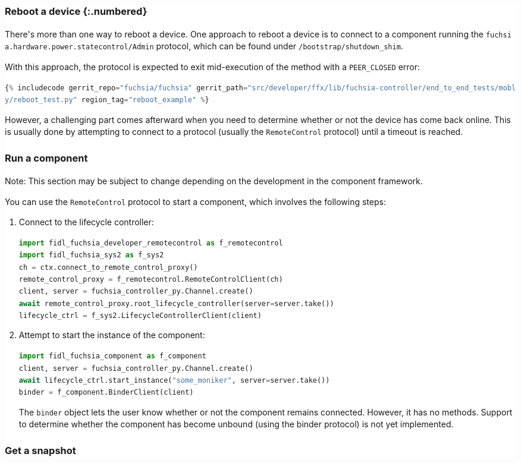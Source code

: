 ### Reboot a device {:.numbered}

There's more than one way to reboot a device. One approach to reboot a device is
to connect to a component running the
`fuchsia.hardware.power.statecontrol/Admin` protocol, which can be found under
`/bootstrap/shutdown_shim`.

With this approach, the protocol is expected to exit mid-execution of the method
with a `PEER_CLOSED` error:

```py
{% includecode gerrit_repo="fuchsia/fuchsia" gerrit_path="src/developer/ffx/lib/fuchsia-controller/end_to_end_tests/mobly/reboot_test.py" region_tag="reboot_example" %}
```

However, a challenging part comes afterward when you need to determine whether
or not the device has come back online. This is usually done by attempting to
connect to a protocol (usually the `RemoteControl` protocol) until a timeout is
reached.



### Run a component

Note: This section may be subject to change depending on the development in the
component framework.

You can use the `RemoteControl` protocol to start a component, which involves
the following steps:

1. Connect to the lifecycle controller:

   ```py
   import fidl_fuchsia_developer_remotecontrol as f_remotecontrol
   import fidl_fuchsia_sys2 as f_sys2
   ch = ctx.connect_to_remote_control_proxy()
   remote_control_proxy = f_remotecontrol.RemoteControlClient(ch)
   client, server = fuchsia_controller_py.Channel.create()
   await remote_control_proxy.root_lifecycle_controller(server=server.take())
   lifecycle_ctrl = f_sys2.LifecycleControllerClient(client)
   ```

2. Attempt to start the instance of the component:

   ```py
   import fidl_fuchsia_component as f_component
   client, server = fuchsia_controller_py.Channel.create()
   await lifecycle_ctrl.start_instance("some_moniker", server=server.take())
   binder = f_component.BinderClient(client)
   ```

   The `binder` object lets the user know whether or not the component remains
   connected. However, it has no methods. Support to determine whether the
   component has become unbound (using the binder protocol) is not yet
   implemented.

### Get a snapshot
